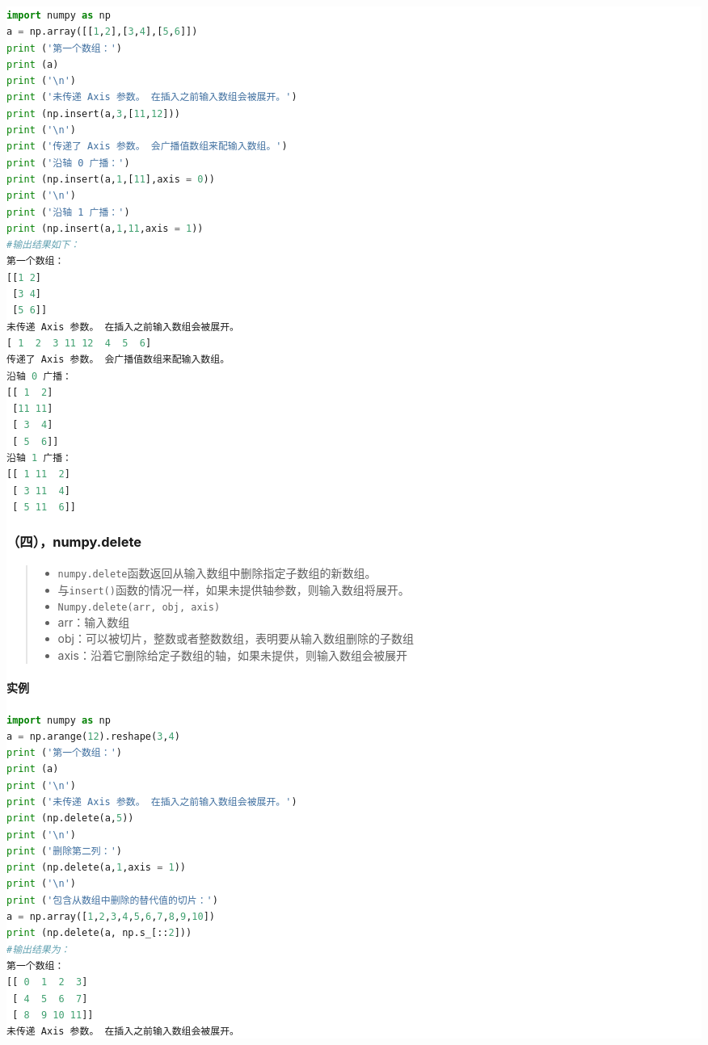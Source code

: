 ~~~py
import numpy as np
a = np.array([[1,2],[3,4],[5,6]])
print ('第一个数组：')
print (a)
print ('\n')
print ('未传递 Axis 参数。 在插入之前输入数组会被展开。')
print (np.insert(a,3,[11,12]))
print ('\n')
print ('传递了 Axis 参数。 会广播值数组来配输入数组。')
print ('沿轴 0 广播：')
print (np.insert(a,1,[11],axis = 0))
print ('\n')
print ('沿轴 1 广播：')
print (np.insert(a,1,11,axis = 1))
#输出结果如下：
第一个数组：
[[1 2]
 [3 4]
 [5 6]]
未传递 Axis 参数。 在插入之前输入数组会被展开。
[ 1  2  3 11 12  4  5  6]
传递了 Axis 参数。 会广播值数组来配输入数组。
沿轴 0 广播：
[[ 1  2]
 [11 11]
 [ 3  4]
 [ 5  6]]
沿轴 1 广播：
[[ 1 11  2]
 [ 3 11  4]
 [ 5 11  6]]
~~~
### （四），numpy.delete
>* `numpy.delete`函数返回从输入数组中删除指定子数组的新数组。 
>* 与`insert()`函数的情况一样，如果未提供轴参数，则输入数组将展开。
>* `Numpy.delete(arr, obj, axis)`
>* arr：输入数组
>* obj：可以被切片，整数或者整数数组，表明要从输入数组删除的子数组
>* axis：沿着它删除给定子数组的轴，如果未提供，则输入数组会被展开

#### 实例
~~~py
import numpy as np
a = np.arange(12).reshape(3,4)
print ('第一个数组：')
print (a)
print ('\n')
print ('未传递 Axis 参数。 在插入之前输入数组会被展开。')
print (np.delete(a,5))
print ('\n')
print ('删除第二列：')
print (np.delete(a,1,axis = 1))
print ('\n')
print ('包含从数组中删除的替代值的切片：')
a = np.array([1,2,3,4,5,6,7,8,9,10])
print (np.delete(a, np.s_[::2]))
#输出结果为：
第一个数组：
[[ 0  1  2  3]
 [ 4  5  6  7]
 [ 8  9 10 11]]
未传递 Axis 参数。 在插入之前输入数组会被展开。
~~~